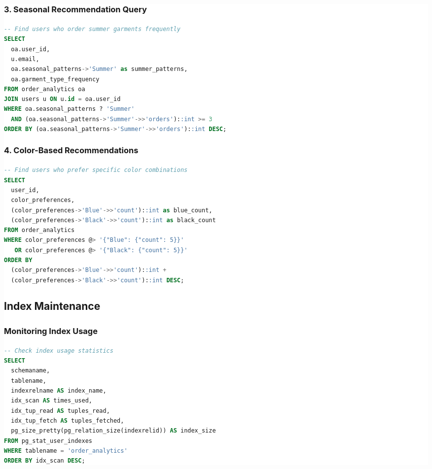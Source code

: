 ### 3. Seasonal Recommendation Query

```sql
-- Find users who order summer garments frequently
SELECT
  oa.user_id,
  u.email,
  oa.seasonal_patterns->'Summer' as summer_patterns,
  oa.garment_type_frequency
FROM order_analytics oa
JOIN users u ON u.id = oa.user_id
WHERE oa.seasonal_patterns ? 'Summer'
  AND (oa.seasonal_patterns->'Summer'->>'orders')::int >= 3
ORDER BY (oa.seasonal_patterns->'Summer'->>'orders')::int DESC;
```

### 4. Color-Based Recommendations

```sql
-- Find users who prefer specific color combinations
SELECT
  user_id,
  color_preferences,
  (color_preferences->'Blue'->>'count')::int as blue_count,
  (color_preferences->'Black'->>'count')::int as black_count
FROM order_analytics
WHERE color_preferences @> '{"Blue": {"count": 5}}'
   OR color_preferences @> '{"Black": {"count": 5}}'
ORDER BY
  (color_preferences->'Blue'->>'count')::int +
  (color_preferences->'Black'->>'count')::int DESC;
```

## Index Maintenance

### Monitoring Index Usage

```sql
-- Check index usage statistics
SELECT
  schemaname,
  tablename,
  indexrelname AS index_name,
  idx_scan AS times_used,
  idx_tup_read AS tuples_read,
  idx_tup_fetch AS tuples_fetched,
  pg_size_pretty(pg_relation_size(indexrelid)) AS index_size
FROM pg_stat_user_indexes
WHERE tablename = 'order_analytics'
ORDER BY idx_scan DESC;
```
